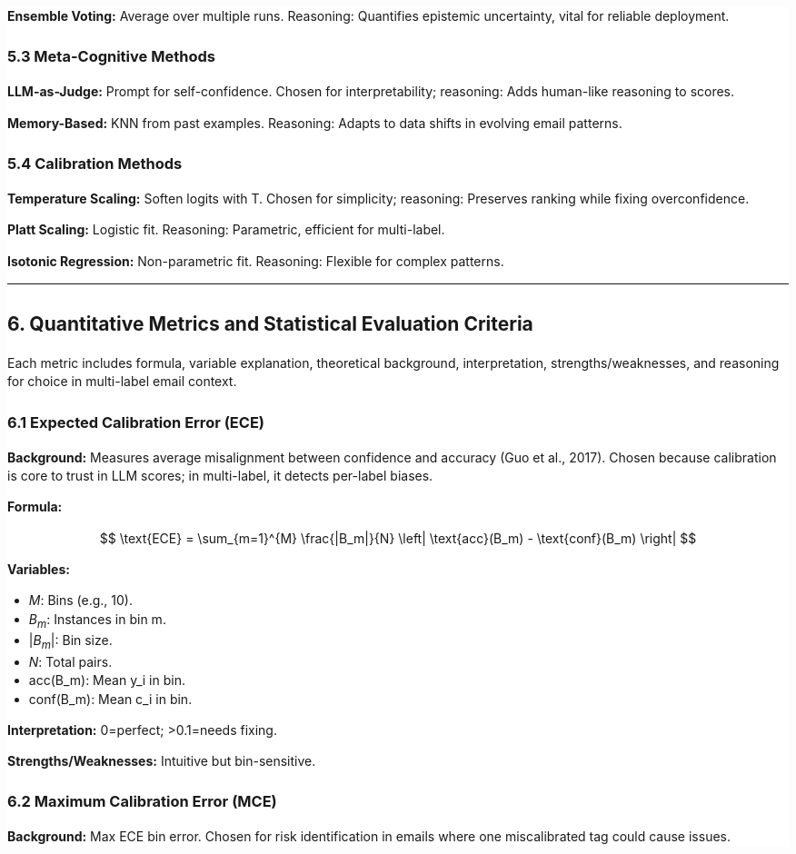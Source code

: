 **Ensemble Voting:** Average over multiple runs. Reasoning: Quantifies epistemic uncertainty, vital for reliable deployment.

### 5.3 Meta-Cognitive Methods

**LLM-as-Judge:** Prompt for self-confidence. Chosen for interpretability; reasoning: Adds human-like reasoning to scores.

**Memory-Based:** KNN from past examples. Reasoning: Adapts to data shifts in evolving email patterns.

### 5.4 Calibration Methods

**Temperature Scaling:** Soften logits with T. Chosen for simplicity; reasoning: Preserves ranking while fixing overconfidence.

**Platt Scaling:** Logistic fit. Reasoning: Parametric, efficient for multi-label.

**Isotonic Regression:** Non-parametric fit. Reasoning: Flexible for complex patterns.

***

## 6. Quantitative Metrics and Statistical Evaluation Criteria

Each metric includes formula, variable explanation, theoretical background, interpretation, strengths/weaknesses, and reasoning for choice in multi-label email context.

### 6.1 Expected Calibration Error (ECE)

**Background:** Measures average misalignment between confidence and accuracy (Guo et al., 2017). Chosen because calibration is core to trust in LLM scores; in multi-label, it detects per-label biases.

**Formula:**

$$
\text{ECE} = \sum_{m=1}^{M} \frac{|B_m|}{N} \left| \text{acc}(B_m) - \text{conf}(B_m) \right|
$$

**Variables:**

- $M$: Bins (e.g., 10).
- $B_m$: Instances in bin m.
- $|B_m|$: Bin size.
- $N$: Total pairs.
- acc(B_m): Mean y_i in bin.
- conf(B_m): Mean c_i in bin.

**Interpretation:** 0=perfect; >0.1=needs fixing.

**Strengths/Weaknesses:** Intuitive but bin-sensitive.

### 6.2 Maximum Calibration Error (MCE)

**Background:** Max ECE bin error. Chosen for risk identification in emails where one miscalibrated tag could cause issues.
